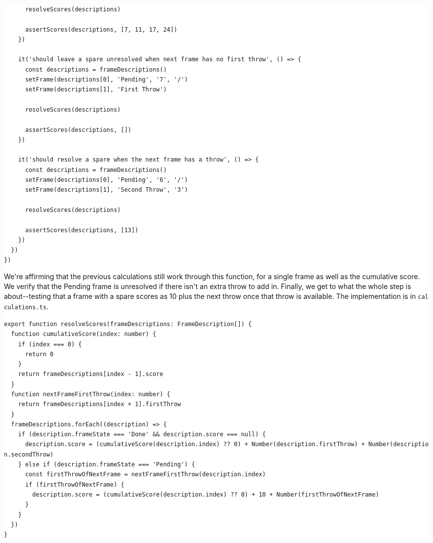           resolveScores(descriptions)

          assertScores(descriptions, [7, 11, 17, 24])
        })

        it('should leave a spare unresolved when next frame has no first throw', () => {
          const descriptions = frameDescriptions()
          setFrame(descriptions[0], 'Pending', '7', '/')
          setFrame(descriptions[1], 'First Throw')

          resolveScores(descriptions)

          assertScores(descriptions, [])
        })

        it('should resolve a spare when the next frame has a throw', () => {
          const descriptions = frameDescriptions()
          setFrame(descriptions[0], 'Pending', '6', '/')
          setFrame(descriptions[1], 'Second Throw', '3')

          resolveScores(descriptions)

          assertScores(descriptions, [13])
        })
      })
    })

We're affirming that the previous calculations still work through this function, for a single frame as well as the cumulative score. We verify that the Pending frame is unresolved if there isn't an extra throw to add in. Finally, we get to what the whole step is about--testing that a frame with a spare scores as 10 plus the next throw once that throw is available. The implementation is in `calculations.ts`.

    export function resolveScores(frameDescriptions: FrameDescription[]) {
      function cumulativeScore(index: number) {
        if (index === 0) {
          return 0
        }
        return frameDescriptions[index - 1].score
      }
      function nextFrameFirstThrow(index: number) {
        return frameDescriptions[index + 1].firstThrow
      }
      frameDescriptions.forEach((description) => {
        if (description.frameState === 'Done' && description.score === null) {
          description.score = (cumulativeScore(description.index) ?? 0) + Number(description.firstThrow) + Number(description.secondThrow)
        } else if (description.frameState === 'Pending') {
          const firstThrowOfNextFrame = nextFrameFirstThrow(description.index)
          if (firstThrowOfNextFrame) {
            description.score = (cumulativeScore(description.index) ?? 0) + 10 + Number(firstThrowOfNextFrame)
          }
        }
      })
    }
